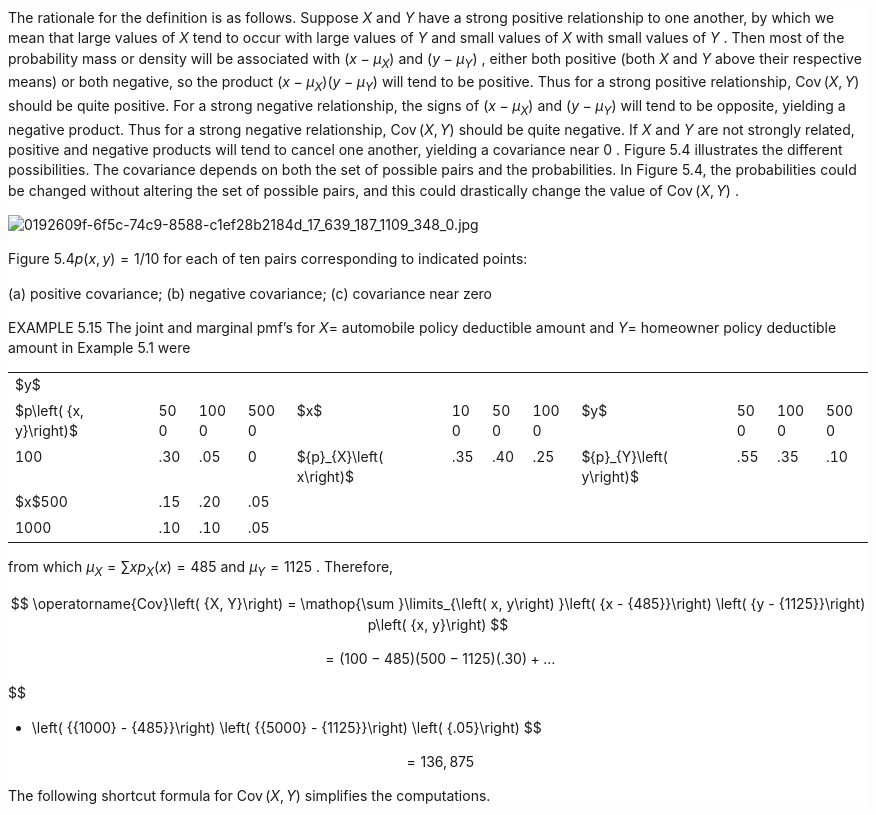 The rationale for the definition is as follows. Suppose $X$ and $Y$ have a strong positive relationship to one another, by which we mean that large values of $X$ tend to occur with large values of $Y$ and small values of $X$ with small values of $Y$ . Then most of the probability mass or density will be associated with $\left( {x - {\mu }_{X}}\right)$ and $\left( {y - {\mu }_{Y}}\right)$ , either both positive (both $X$ and $Y$ above their respective means) or both negative, so the product $\left( {x - {\mu }_{X}}\right) \left( {y - {\mu }_{Y}}\right)$ will tend to be positive. Thus for a strong positive relationship, $\operatorname{Cov}\left( {X, Y}\right)$ should be quite positive. For a strong negative relationship, the signs of $\left( {x - {\mu }_{X}}\right)$ and $\left( {y - {\mu }_{Y}}\right)$ will tend to be opposite, yielding a negative product. Thus for a strong negative relationship, $\operatorname{Cov}\left( {X, Y}\right)$ should be quite negative. If $X$ and $Y$ are not strongly related, positive and negative products will tend to cancel one another, yielding a covariance near 0 . Figure 5.4 illustrates the different possibilities. The covariance depends on both the set of possible pairs and the probabilities. In Figure 5.4, the probabilities could be changed without altering the set of possible pairs, and this could drastically change the value of $\operatorname{Cov}\left( {X, Y}\right)$ .

![0192609f-6f5c-74c9-8588-c1ef28b2184d_17_639_187_1109_348_0.jpg](images/0192609f-6f5c-74c9-8588-c1ef28b2184d_17_639_187_1109_348_0.jpg)

Figure ${5.4p}\left( {x, y}\right) = 1/{10}$ for each of ten pairs corresponding to indicated points:

(a) positive covariance; (b) negative covariance; (c) covariance near zero

EXAMPLE 5.15 The joint and marginal pmf’s for $X =$ automobile policy deductible amount and $Y =$ homeowner policy deductible amount in Example 5.1 were

<table><tr><td colspan="12">$y$</td></tr><tr><td>$p\left( {x, y}\right)$</td><td>500</td><td>1000</td><td>5000</td><td>$x$</td><td>100</td><td>500</td><td>1000</td><td>$y$</td><td>500</td><td>1000</td><td>5000</td></tr><tr><td>100</td><td>.30</td><td>.05</td><td>0</td><td>${p}_{X}\left( x\right)$</td><td>.35</td><td>.40</td><td>.25</td><td>${p}_{Y}\left( y\right)$</td><td>.55</td><td>.35</td><td>.10</td></tr><tr><td>$x$500</td><td>.15</td><td>.20</td><td>.05</td><td></td><td></td><td></td><td></td><td></td><td></td><td></td><td></td></tr><tr><td>1000</td><td>.10</td><td>.10</td><td>.05</td><td></td><td></td><td></td><td></td><td></td><td></td><td></td><td></td></tr></table>

from which ${\mu }_{X} = {\sum x}{p}_{X}\left( x\right) = {485}$ and ${\mu }_{Y} = {1125}$ . Therefore,

$$
\operatorname{Cov}\left( {X, Y}\right) = \mathop{\sum }\limits_{\left( x, y\right) }\left( {x - {485}}\right) \left( {y - {1125}}\right) p\left( {x, y}\right)
$$

$$
= \left( {{100} - {485}}\right) \left( {{500} - {1125}}\right) \left( {.30}\right) + \ldots
$$

$$
+ \left( {{1000} - {485}}\right) \left( {{5000} - {1125}}\right) \left( {.05}\right)
$$

$$
= {136},{875}
$$

The following shortcut formula for $\operatorname{Cov}\left( {X, Y}\right)$ simplifies the computations.
